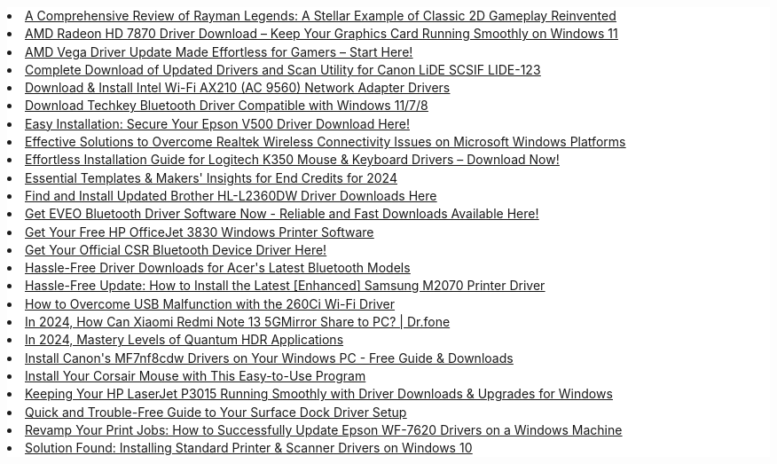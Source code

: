 <li><a href="https://buynow-info.techidaily.com/a-comprehensive-review-of-rayman-legends-a-stellar-example-of-classic-2d-gameplay-reinvented/"><u>A Comprehensive Review of Rayman Legends: A Stellar Example of Classic 2D Gameplay Reinvented</u></a></li>
<li><a href="https://win-dash.techidaily.com/amd-radeon-hd-7870-driver-download-keep-your-graphics-card-running-smoothly-on-windows-11/"><u>AMD Radeon HD 7870 Driver Download – Keep Your Graphics Card Running Smoothly on Windows 11</u></a></li>
<li><a href="https://win-dash.techidaily.com/1722968774584-amd-vega-driver-update-made-effortless-for-gamers-start-here/"><u>AMD Vega Driver Update Made Effortless for Gamers – Start Here!</u></a></li>
<li><a href="https://win-dash.techidaily.com/complete-download-of-updated-drivers-and-scan-utility-for-canon-lide-scsif-lide-123/"><u>Complete Download of Updated Drivers and Scan Utility for Canon LiDE SCSIF LIDE-123</u></a></li>
<li><a href="https://win-dash.techidaily.com/download-and-install-intel-wi-fi-ax210-ac-9560-network-adapter-drivers/"><u>Download & Install Intel Wi-Fi AX210 (AC 9560) Network Adapter Drivers</u></a></li>
<li><a href="https://win-dash.techidaily.com/download-techkey-bluetooth-driver-compatible-with-windows-1178/"><u>Download Techkey Bluetooth Driver Compatible with Windows 11/7/8</u></a></li>
<li><a href="https://win-dash.techidaily.com/easy-installation-secure-your-epson-v500-driver-download-here/"><u>Easy Installation: Secure Your Epson V500 Driver Download Here!</u></a></li>
<li><a href="https://win-dash.techidaily.com/effective-solutions-to-overcome-realtek-wireless-connectivity-issues-on-microsoft-windows-platforms/"><u>Effective Solutions to Overcome Realtek Wireless Connectivity Issues on Microsoft Windows Platforms</u></a></li>
<li><a href="https://win-dash.techidaily.com/effortless-installation-guide-for-logitech-k350-mouse-and-keyboard-drivers-download-now/"><u>Effortless Installation Guide for Logitech K350 Mouse & Keyboard Drivers – Download Now!</u></a></li>
<li><a href="https://youtube-zero.techidaily.com/tial-templates-and-makers-insights-for-end-credits-for-2024/"><u>Essential Templates & Makers' Insights for End Credits for 2024</u></a></li>
<li><a href="https://win-dash.techidaily.com/find-and-install-updated-brother-hl-l2360dw-driver-downloads-here/"><u>Find and Install Updated Brother HL-L2360DW Driver Downloads Here</u></a></li>
<li><a href="https://win-dash.techidaily.com/get-eveo-bluetooth-driver-software-now-reliable-and-fast-downloads-available-here/"><u>Get EVEO Bluetooth Driver Software Now - Reliable and Fast Downloads Available Here!</u></a></li>
<li><a href="https://win-dash.techidaily.com/get-your-free-hp-officejet-3830-windows-printer-software/"><u>Get Your Free HP OfficeJet 3830 Windows Printer Software</u></a></li>
<li><a href="https://win-dash.techidaily.com/1722964683746-get-your-official-csr-bluetooth-device-driver-here/"><u>Get Your Official CSR Bluetooth Device Driver Here!</u></a></li>
<li><a href="https://win-dash.techidaily.com/hassle-free-driver-downloads-for-acers-latest-bluetooth-models/"><u>Hassle-Free Driver Downloads for Acer's Latest Bluetooth Models</u></a></li>
<li><a href="https://win-dash.techidaily.com/hassle-free-update-how-to-install-the-latest-enhanced-samsung-m2070-printer-driver/"><u>Hassle-Free Update: How to Install the Latest [Enhanced] Samsung M2070 Printer Driver</u></a></li>
<li><a href="https://win-dash.techidaily.com/how-to-overcome-usb-malfunction-with-the-260ci-wi-fi-driver/"><u>How to Overcome USB Malfunction with the 260Ci Wi-Fi Driver</u></a></li>
<li><a href="https://screen-mirror.techidaily.com/in-2024-how-can-xiaomi-redmi-note-13-5gmirror-share-to-pc-drfone-by-drfone-android/"><u>In 2024, How Can Xiaomi Redmi Note 13 5GMirror Share to PC? | Dr.fone</u></a></li>
<li><a href="https://extra-support.techidaily.com/in-2024-mastery-levels-of-quantum-hdr-applications/"><u>In 2024, Mastery Levels of Quantum HDR Applications</u></a></li>
<li><a href="https://win-dash.techidaily.com/install-canons-mf7nf8cdw-drivers-on-your-windows-pc-free-guide-and-downloads/"><u>Install Canon's MF7nf8cdw Drivers on Your Windows PC - Free Guide & Downloads</u></a></li>
<li><a href="https://win-dash.techidaily.com/install-your-corsair-mouse-with-this-easy-to-use-program/"><u>Install Your Corsair Mouse with This Easy-to-Use Program</u></a></li>
<li><a href="https://win-dash.techidaily.com/keeping-your-hp-laserjet-p3015-running-smoothly-with-driver-downloads-and-upgrades-for-windows/"><u>Keeping Your HP LaserJet P3015 Running Smoothly with Driver Downloads & Upgrades for Windows</u></a></li>
<li><a href="https://win-dash.techidaily.com/quick-and-trouble-free-guide-to-your-surface-dock-driver-setup/"><u>Quick and Trouble-Free Guide to Your Surface Dock Driver Setup</u></a></li>
<li><a href="https://win-dash.techidaily.com/revamp-your-print-jobs-how-to-successfully-update-epson-wf-7620-drivers-on-a-windows-machine/"><u>Revamp Your Print Jobs: How to Successfully Update Epson WF-7620 Drivers on a Windows Machine</u></a></li>
<li><a href="https://win-dash.techidaily.com/solution-found-installing-standard-printer-and-scanner-drivers-on-windows-10/"><u>Solution Found: Installing Standard Printer & Scanner Drivers on Windows 10</u></a></li>